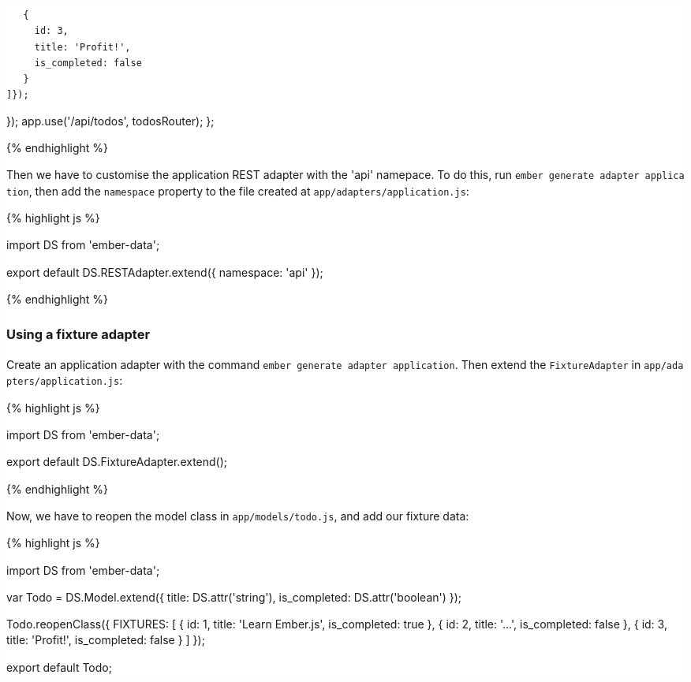        {
         id: 3,
         title: 'Profit!',
         is_completed: false
       }
    ]});
  });
  app.use('/api/todos', todosRouter);
};

{% endhighlight %}

Then we have to customise the application REST adapter with the 'api' namepace. To do this, run `ember generate adapter application`, then add the `namespace` property to the file created at `app/adapters/application.js`:

{% highlight js %}

import DS from 'ember-data';

export default DS.RESTAdapter.extend({
  namespace: 'api'
});

{% endhighlight %}

### Using a fixture adapter

Create an application adapter with the command `ember generate adapter application`. Then extend the `FixtureAdapter` in `app/adapters/application.js`:

{% highlight js %}

import DS from 'ember-data';

export default DS.FixtureAdapter.extend();

{% endhighlight %}

Now, we have to reopen the model class in `app/models/todo.js`, and add our fixture data:

{% highlight js %}

import DS from 'ember-data';

var Todo = DS.Model.extend({
  title: DS.attr('string'),
  is_completed: DS.attr('boolean')
});

Todo.reopenClass({
  FIXTURES: [
   {
     id: 1,
     title: 'Learn Ember.js',
     is_completed: true
   },
   {
     id: 2,
     title: '...',
     is_completed: false
   },
   {
     id: 3,
     title: 'Profit!',
     is_completed: false
   }
  ]
});

export default Todo;